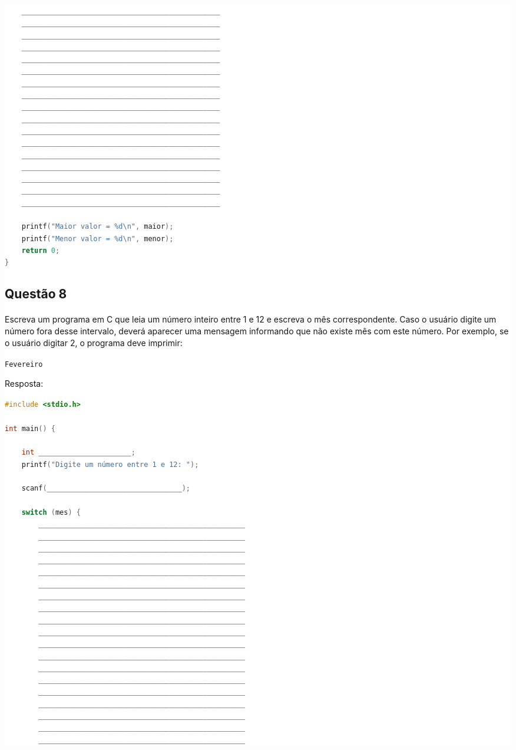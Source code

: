 ```c
    _______________________________________________
    _______________________________________________
    _______________________________________________
    _______________________________________________
    _______________________________________________
    _______________________________________________
    _______________________________________________
    _______________________________________________
    _______________________________________________
    _______________________________________________
    _______________________________________________
    _______________________________________________
    _______________________________________________
    _______________________________________________
    _______________________________________________
    _______________________________________________
    _______________________________________________

    printf("Maior valor = %d\n", maior);
    printf("Menor valor = %d\n", menor);
    return 0;
}
```

## Questão 8

Escreva um programa em C que leia um número inteiro entre 1 e 12 e escreva o mês correspondente. Caso o usuário digite um número fora desse intervalo, deverá aparecer uma mensagem informando que não existe mês com este número. Por exemplo, se o usuário digitar 2, o programa deve imprimir:

```
Fevereiro
```
Resposta:
```c
#include <stdio.h>

int main() {

    int ______________________;
    printf("Digite um número entre 1 e 12: ");
    
    scanf(________________________________);

    switch (mes) {
        _________________________________________________
        _________________________________________________
        _________________________________________________
        _________________________________________________
        _________________________________________________
        _________________________________________________
        _________________________________________________
        _________________________________________________
        _________________________________________________
        _________________________________________________
        _________________________________________________
        _________________________________________________
        _________________________________________________
        _________________________________________________
        _________________________________________________
        _________________________________________________
        _________________________________________________
        _________________________________________________
        _________________________________________________
```